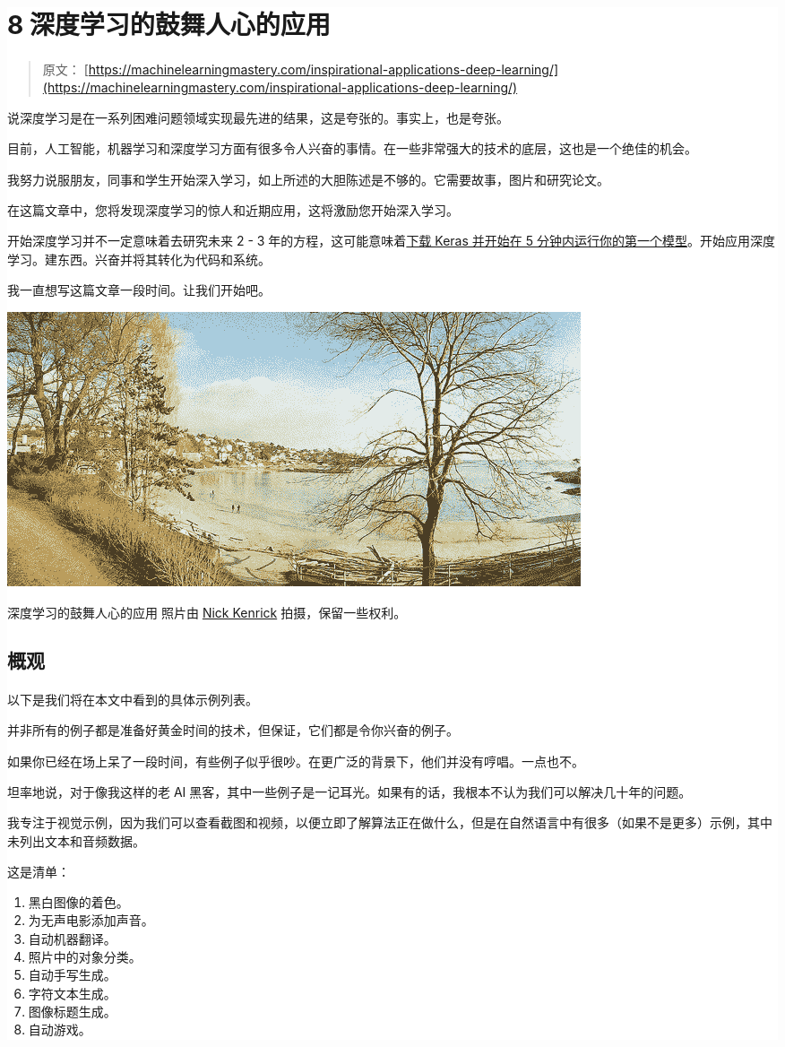# 8 深度学习的鼓舞人心的应用

> 原文： [https://machinelearningmastery.com/inspirational-applications-deep-learning/](https://machinelearningmastery.com/inspirational-applications-deep-learning/)

说深度学习是在一系列困难问题领域实现最先进的结果，这是夸张的。事实上，也是夸张。

目前，人工智能，机器学习和深度学习方面有很多令人兴奋的事情。在一些非常强大的技术的底层，这也是一个绝佳的机会。

我努力说服朋友，同事和学生开始深入学习，如上所述的大胆陈述是不够的。它需要故事，图片和研究论文。

在这篇文章中，您将发现深度学习的惊人和近期应用，这将激励您开始深入学习。

开始深度学习并不一定意味着去研究未来 2 - 3 年的方程，这可能意味着[下载 Keras 并开始在 5 分钟内运行你的第一个模型](http://machinelearningmastery.com/tutorial-first-neural-network-python-keras/)。开始应用深度学习。建东西。兴奋并将其转化为代码和系统。

我一直想写这篇文章一段时间。让我们开始吧。

![Inspirational Applications of Deep Learning](img/e5ce13a85212886909aaee57125f4cab.png)

深度学习的鼓舞人心的应用
照片由 [Nick Kenrick](https://www.flickr.com/photos/zedzap/12093300505/) 拍摄，保留一些权利。

## 概观

以下是我们将在本文中看到的具体示例列表。

并非所有的例子都是准备好黄金时间的技术，但保证，它们都是令你兴奋的例子。

如果你已经在场上呆了一段时间，有些例子似乎很吵。在更广泛的背景下，他们并没有哼唱。一点也不。

坦率地说，对于像我这样的老 AI 黑客，其中一些例子是一记耳光。如果有的话，我根本不认为我们可以解决几十年的问题。

我专注于视觉示例，因为我们可以查看截图和视频，以便立即了解算法正在做什么，但是在自然语言中有很多（如果不是更多）示例，其中未列出文本和音频数据。

这是清单：

1.  黑白图像的着色。
2.  为无声电影添加声音。
3.  自动机器翻译。
4.  照片中的对象分类。
5.  自动手写生成。
6.  字符文本生成。
7.  图像标题生成。
8.  自动游戏。
